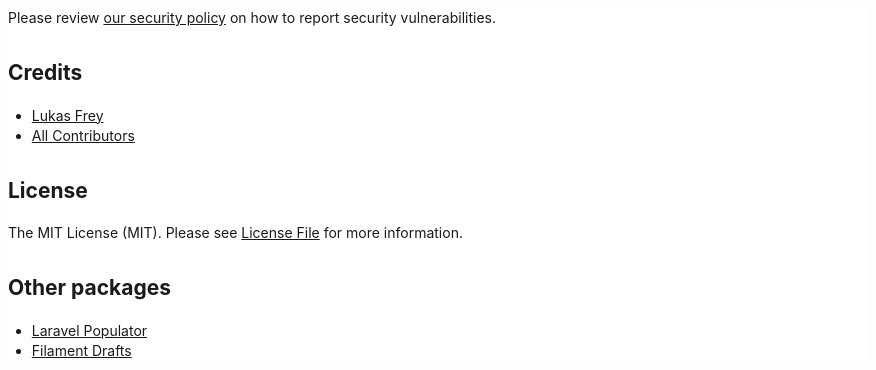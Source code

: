 Please review [our security policy](../../security/policy) on how to report security vulnerabilities.

## Credits

- [Lukas Frey](https://github.com/LukasFreyCZ)
- [All Contributors](../../contributors)

## License

The MIT License (MIT). Please see [License File](LICENSE.md) for more information.

## Other packages
- [Laravel Populator](https://github.com/GuavaCZ/laravel-populator)
- [Filament Drafts](https://github.com/GuavaCZ/filament-drafts)
